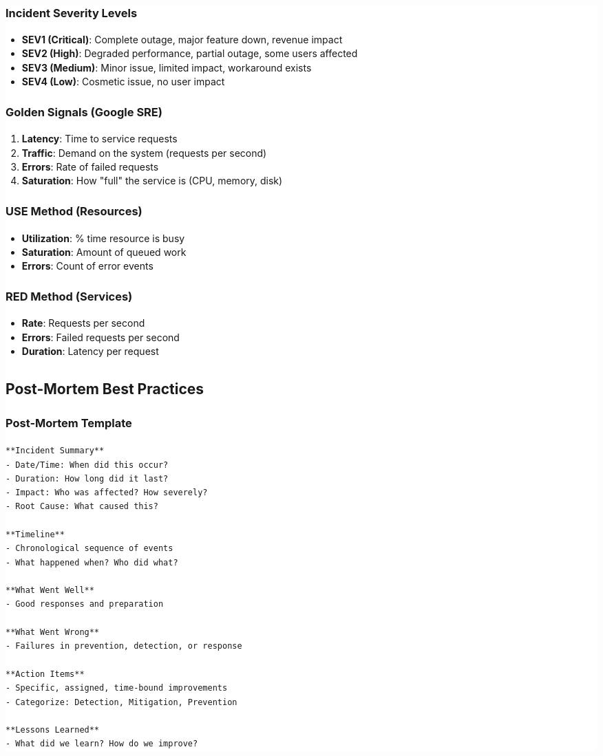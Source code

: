 ### Incident Severity Levels
- **SEV1 (Critical)**: Complete outage, major feature down, revenue impact
- **SEV2 (High)**: Degraded performance, partial outage, some users affected
- **SEV3 (Medium)**: Minor issue, limited impact, workaround exists
- **SEV4 (Low)**: Cosmetic issue, no user impact

### Golden Signals (Google SRE)
1. **Latency**: Time to service requests
2. **Traffic**: Demand on the system (requests per second)
3. **Errors**: Rate of failed requests
4. **Saturation**: How "full" the service is (CPU, memory, disk)

### USE Method (Resources)
- **Utilization**: % time resource is busy
- **Saturation**: Amount of queued work
- **Errors**: Count of error events

### RED Method (Services)
- **Rate**: Requests per second
- **Errors**: Failed requests per second
- **Duration**: Latency per request

## Post-Mortem Best Practices

### Post-Mortem Template
```
**Incident Summary**
- Date/Time: When did this occur?
- Duration: How long did it last?
- Impact: Who was affected? How severely?
- Root Cause: What caused this?

**Timeline**
- Chronological sequence of events
- What happened when? Who did what?

**What Went Well**
- Good responses and preparation

**What Went Wrong**  
- Failures in prevention, detection, or response

**Action Items**
- Specific, assigned, time-bound improvements
- Categorize: Detection, Mitigation, Prevention

**Lessons Learned**
- What did we learn? How do we improve?
```
